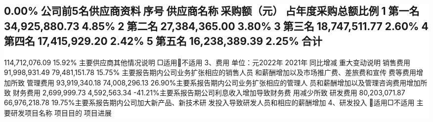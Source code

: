 0.00%
公司前5名供应商资料
序号
供应商名称
采购额（元）
占年度采购总额比例
1
第一名
34,925,880.73
4.85%
2
第二名
27,384,365.00
3.80%
3
第三名
18,747,511.77
2.60%
4
第四名
17,415,929.20
2.42%
5
第五名
16,238,389.39
2.25%
合计
--
114,712,076.09
15.92%
主要供应商其他情况说明
□适用不适用
3、费用
单位：元2022年
2021年
同比增减
重大变动说明
销售费用
91,998,931.49
79,481,151.78
15.75%
主要报告期内公司业务扩张相应的销售人员
和薪酬增加以及市场推广费、差旅费和宣传
费等费用增加所致
管理费用
93,919,340.18
74,008,296.13
26.90%主要系报告期内公司业务扩张相应的管理人
员和薪酬增加以及管理咨询费用增加所致
财务费用
2,699,999.73
4,592,563.34
-41.21%主要系报告期公司利息收入增加导致财务费
用减少所致
研发费用
80,203,071.87
66,976,218.78
19.75%主要系报告期内公司加大新产品、新技术研
发投入导致研发人员和相应的薪酬增加
4、研发投入
适用□不适用
主要研发项目名称
项目目的
项目进展